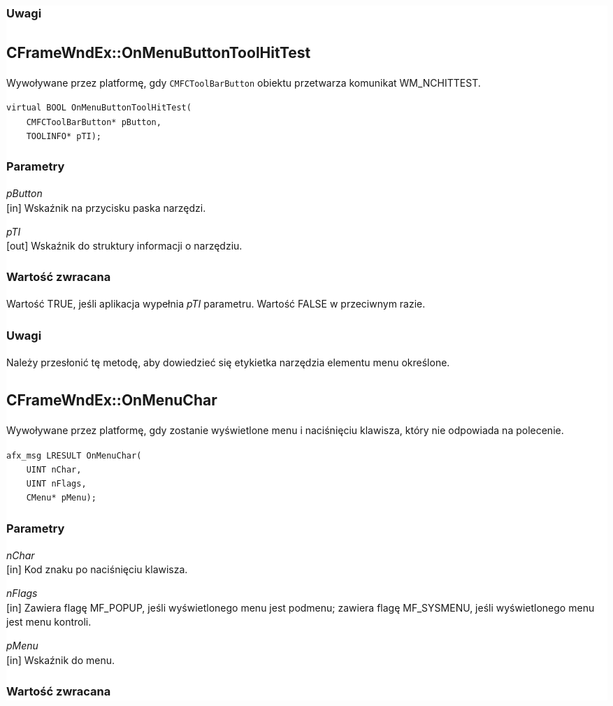 ### <a name="remarks"></a>Uwagi

##  <a name="onmenubuttontoolhittest"></a>  CFrameWndEx::OnMenuButtonToolHitTest

Wywoływane przez platformę, gdy `CMFCToolBarButton` obiektu przetwarza komunikat WM_NCHITTEST.

```
virtual BOOL OnMenuButtonToolHitTest(
    CMFCToolBarButton* pButton,
    TOOLINFO* pTI);
```

### <a name="parameters"></a>Parametry

*pButton*<br/>
[in] Wskaźnik na przycisku paska narzędzi.

*pTI*<br/>
[out] Wskaźnik do struktury informacji o narzędziu.

### <a name="return-value"></a>Wartość zwracana

Wartość TRUE, jeśli aplikacja wypełnia *pTI* parametru. Wartość FALSE w przeciwnym razie.

### <a name="remarks"></a>Uwagi

Należy przesłonić tę metodę, aby dowiedzieć się etykietka narzędzia elementu menu określone.

##  <a name="onmenuchar"></a>  CFrameWndEx::OnMenuChar

Wywoływane przez platformę, gdy zostanie wyświetlone menu i naciśnięciu klawisza, który nie odpowiada na polecenie.

```
afx_msg LRESULT OnMenuChar(
    UINT nChar,
    UINT nFlags,
    CMenu* pMenu);
```

### <a name="parameters"></a>Parametry

*nChar*<br/>
[in] Kod znaku po naciśnięciu klawisza.

*nFlags*<br/>
[in] Zawiera flagę MF_POPUP, jeśli wyświetlonego menu jest podmenu; zawiera flagę MF_SYSMENU, jeśli wyświetlonego menu jest menu kontroli.

*pMenu*<br/>
[in] Wskaźnik do menu.

### <a name="return-value"></a>Wartość zwracana
